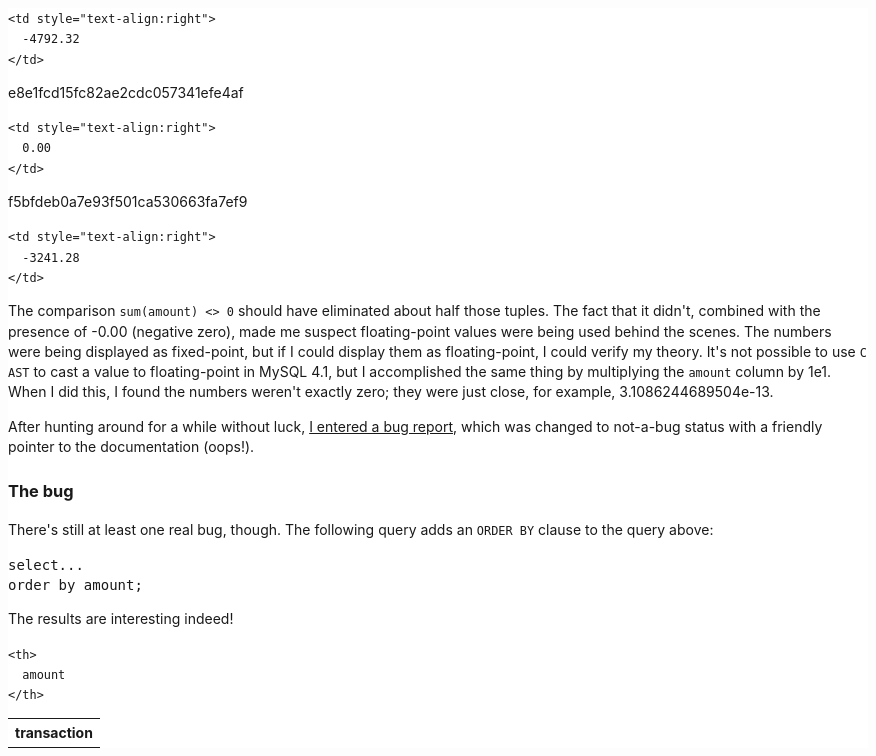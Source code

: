     <td style="text-align:right">
      -4792.32
    </td>
  </tr>
  
  <tr>
    <td>
      e8e1fcd15fc82ae2cdc057341efe4af
    </td>
    
    <td style="text-align:right">
      0.00
    </td>
  </tr>
  
  <tr>
    <td>
      f5bfdeb0a7e93f501ca530663fa7ef9
    </td>
    
    <td style="text-align:right">
      -3241.28
    </td>
  </tr>
</table>

The comparison `sum(amount) <> 0` should have eliminated about half those tuples. The fact that it didn't, combined with the presence of -0.00 (negative zero), made me suspect floating-point values were being used behind the scenes. The numbers were being displayed as fixed-point, but if I could display them as floating-point, I could verify my theory. It's not possible to use `CAST` to cast a value to floating-point in MySQL 4.1, but I accomplished the same thing by multiplying the `amount` column by 1e1. When I did this, I found the numbers weren't exactly zero; they were just close, for example, 3.1086244689504e-13.

After hunting around for a while without luck, [I entered a bug report][3], which was changed to not-a-bug status with a friendly pointer to the documentation (oops!).

### The bug

There's still at least one real bug, though. The following query adds an `ORDER BY` clause to the query above:

<pre>select...
order by amount;</pre>

The results are interesting indeed!

<table class="borders collapsed">
  <tr>
    <th>
      transaction
    </th>
    
    <th>
      amount
    </th>
  </tr>
  

 [1]: http://en.wikipedia.org/wiki/Floating_point
 [2]: http://dev.mysql.com/doc/refman/5.0/en/problems-with-float.html
 [3]: http://bugs.mysql.com/bug.php?id=17742